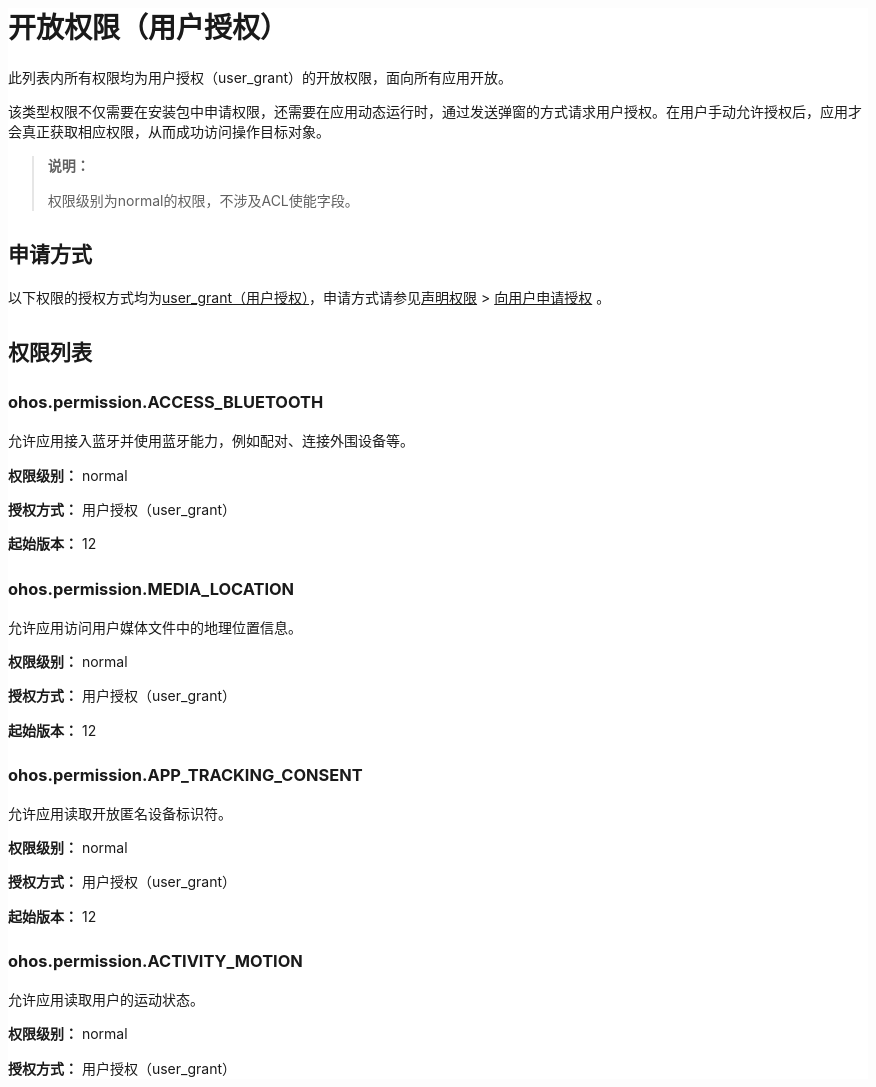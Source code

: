 # 开放权限（用户授权）

此列表内所有权限均为用户授权（user_grant）的开放权限，面向所有应用开放。

该类型权限不仅需要在安装包中申请权限，还需要在应用动态运行时，通过发送弹窗的方式请求用户授权。在用户手动允许授权后，应用才会真正获取相应权限，从而成功访问操作目标对象。


> **说明：**
>
> 权限级别为normal的权限，不涉及ACL使能字段。


## 申请方式

以下权限的授权方式均为[user_grant（用户授权）](./cj-app-permission-mgmt-overview.md#user_grant用户授权)，申请方式请参见[声明权限](./cj-declare-permissions.md) &gt; [向用户申请授权](./cj-request-user-authorization.md) 。

## 权限列表

### ohos.permission.ACCESS_BLUETOOTH

允许应用接入蓝牙并使用蓝牙能力，例如配对、连接外围设备等。

**权限级别：** normal

**授权方式：** 用户授权（user_grant）

**起始版本：** 12

### ohos.permission.MEDIA_LOCATION

允许应用访问用户媒体文件中的地理位置信息。

**权限级别：** normal

**授权方式：** 用户授权（user_grant）

**起始版本：** 12

### ohos.permission.APP_TRACKING_CONSENT

允许应用读取开放匿名设备标识符。



**权限级别：** normal

**授权方式：** 用户授权（user_grant）

**起始版本：** 12

### ohos.permission.ACTIVITY_MOTION

允许应用读取用户的运动状态。

**权限级别：** normal

**授权方式：** 用户授权（user_grant）
